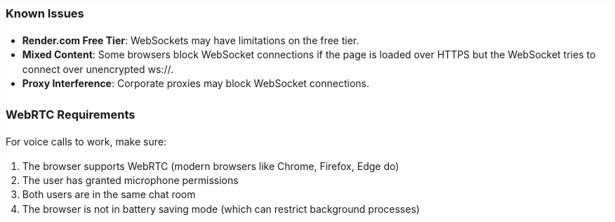### Known Issues

- **Render.com Free Tier**: WebSockets may have limitations on the free tier.
- **Mixed Content**: Some browsers block WebSocket connections if the page is loaded over HTTPS but the WebSocket tries to connect over unencrypted ws://.
- **Proxy Interference**: Corporate proxies may block WebSocket connections.

### WebRTC Requirements

For voice calls to work, make sure:

1. The browser supports WebRTC (modern browsers like Chrome, Firefox, Edge do)
2. The user has granted microphone permissions
3. Both users are in the same chat room
4. The browser is not in battery saving mode (which can restrict background processes) 